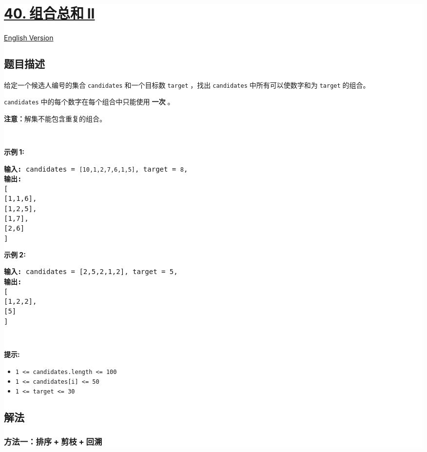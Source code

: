 # [40. 组合总和 II](https://leetcode.cn/problems/combination-sum-ii)

[English Version](/solution/0000-0099/0040.Combination%20Sum%20II/README_EN.md)



## 题目描述



<p>给定一个候选人编号的集合&nbsp;<code>candidates</code>&nbsp;和一个目标数&nbsp;<code>target</code>&nbsp;，找出&nbsp;<code>candidates</code>&nbsp;中所有可以使数字和为&nbsp;<code>target</code>&nbsp;的组合。</p>

<p><code>candidates</code>&nbsp;中的每个数字在每个组合中只能使用&nbsp;<strong>一次</strong>&nbsp;。</p>

<p><strong>注意：</strong>解集不能包含重复的组合。&nbsp;</p>

<p>&nbsp;</p>

<p><strong>示例&nbsp;1:</strong></p>

<pre>
<strong>输入:</strong> candidates =&nbsp;<code>[10,1,2,7,6,1,5]</code>, target =&nbsp;<code>8</code>,
<strong>输出:</strong>
[
[1,1,6],
[1,2,5],
[1,7],
[2,6]
]</pre>

<p><strong>示例&nbsp;2:</strong></p>

<pre>
<strong>输入:</strong> candidates =&nbsp;[2,5,2,1,2], target =&nbsp;5,
<strong>输出:</strong>
[
[1,2,2],
[5]
]</pre>

<p>&nbsp;</p>

<p><strong>提示:</strong></p>

<ul>
	<li><code>1 &lt;=&nbsp;candidates.length &lt;= 100</code></li>
	<li><code>1 &lt;=&nbsp;candidates[i] &lt;= 50</code></li>
	<li><code>1 &lt;= target &lt;= 30</code></li>
</ul>

## 解法

### 方法一：排序 + 剪枝 + 回溯
